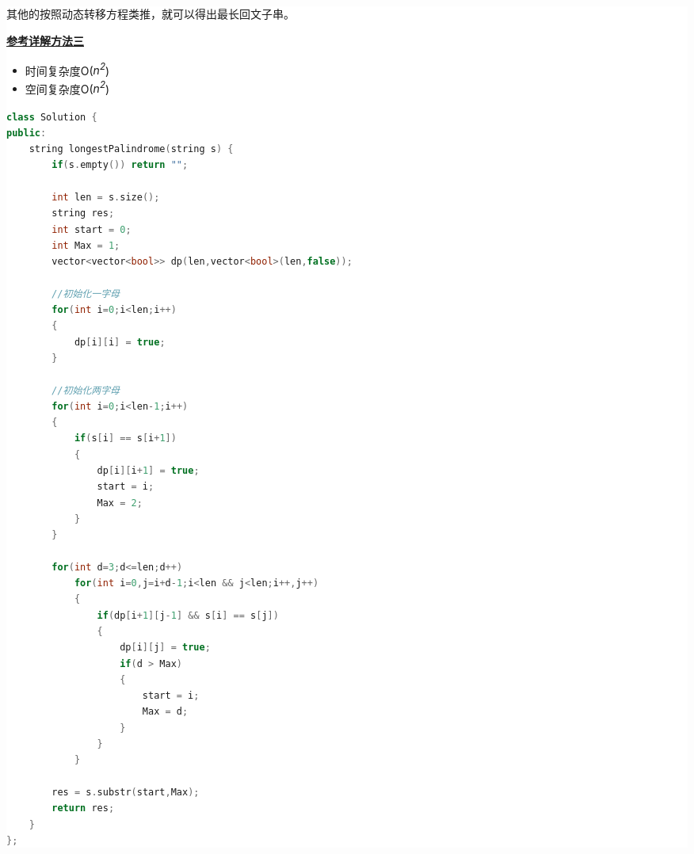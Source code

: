 其他的按照动态转移方程类推，就可以得出最长回文子串。

[**参考详解方法三**](https://leetcode-cn.com/problems/longest-palindromic-substring/solution/)

* 时间复杂度O(*n<sup>2</sup>*)
* 空间复杂度O(*n<sup>2</sup>*)

```c++
class Solution {
public:
    string longestPalindrome(string s) {
        if(s.empty()) return "";
        
        int len = s.size();
        string res;
        int start = 0;
        int Max = 1;
        vector<vector<bool>> dp(len,vector<bool>(len,false));
        
        //初始化一字母
        for(int i=0;i<len;i++)
        {
            dp[i][i] = true;
        }
        
        //初始化两字母
        for(int i=0;i<len-1;i++)
        {
            if(s[i] == s[i+1])
            {
                dp[i][i+1] = true;
                start = i;
                Max = 2;
            }
        }
        
        for(int d=3;d<=len;d++)
            for(int i=0,j=i+d-1;i<len && j<len;i++,j++)
            {
                if(dp[i+1][j-1] && s[i] == s[j])
                {
                    dp[i][j] = true;
                    if(d > Max)
                    {
                        start = i;
                        Max = d;
                    }
                }
            }
        
        res = s.substr(start,Max);
        return res;
    }
};
```
